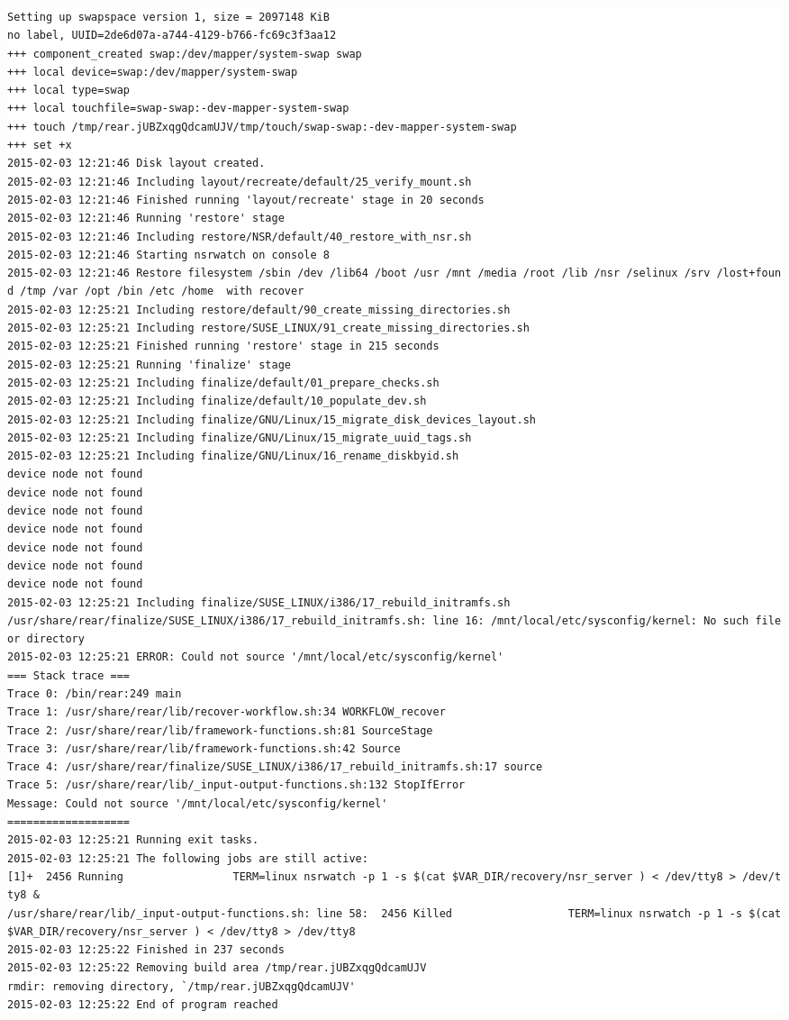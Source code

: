     Setting up swapspace version 1, size = 2097148 KiB
    no label, UUID=2de6d07a-a744-4129-b766-fc69c3f3aa12
    +++ component_created swap:/dev/mapper/system-swap swap
    +++ local device=swap:/dev/mapper/system-swap
    +++ local type=swap
    +++ local touchfile=swap-swap:-dev-mapper-system-swap
    +++ touch /tmp/rear.jUBZxqgQdcamUJV/tmp/touch/swap-swap:-dev-mapper-system-swap
    +++ set +x
    2015-02-03 12:21:46 Disk layout created.
    2015-02-03 12:21:46 Including layout/recreate/default/25_verify_mount.sh
    2015-02-03 12:21:46 Finished running 'layout/recreate' stage in 20 seconds
    2015-02-03 12:21:46 Running 'restore' stage
    2015-02-03 12:21:46 Including restore/NSR/default/40_restore_with_nsr.sh
    2015-02-03 12:21:46 Starting nsrwatch on console 8
    2015-02-03 12:21:46 Restore filesystem /sbin /dev /lib64 /boot /usr /mnt /media /root /lib /nsr /selinux /srv /lost+found /tmp /var /opt /bin /etc /home  with recover
    2015-02-03 12:25:21 Including restore/default/90_create_missing_directories.sh
    2015-02-03 12:25:21 Including restore/SUSE_LINUX/91_create_missing_directories.sh
    2015-02-03 12:25:21 Finished running 'restore' stage in 215 seconds
    2015-02-03 12:25:21 Running 'finalize' stage
    2015-02-03 12:25:21 Including finalize/default/01_prepare_checks.sh
    2015-02-03 12:25:21 Including finalize/default/10_populate_dev.sh
    2015-02-03 12:25:21 Including finalize/GNU/Linux/15_migrate_disk_devices_layout.sh
    2015-02-03 12:25:21 Including finalize/GNU/Linux/15_migrate_uuid_tags.sh
    2015-02-03 12:25:21 Including finalize/GNU/Linux/16_rename_diskbyid.sh
    device node not found
    device node not found
    device node not found
    device node not found
    device node not found
    device node not found
    device node not found
    2015-02-03 12:25:21 Including finalize/SUSE_LINUX/i386/17_rebuild_initramfs.sh
    /usr/share/rear/finalize/SUSE_LINUX/i386/17_rebuild_initramfs.sh: line 16: /mnt/local/etc/sysconfig/kernel: No such file or directory
    2015-02-03 12:25:21 ERROR: Could not source '/mnt/local/etc/sysconfig/kernel'
    === Stack trace ===
    Trace 0: /bin/rear:249 main
    Trace 1: /usr/share/rear/lib/recover-workflow.sh:34 WORKFLOW_recover
    Trace 2: /usr/share/rear/lib/framework-functions.sh:81 SourceStage
    Trace 3: /usr/share/rear/lib/framework-functions.sh:42 Source
    Trace 4: /usr/share/rear/finalize/SUSE_LINUX/i386/17_rebuild_initramfs.sh:17 source
    Trace 5: /usr/share/rear/lib/_input-output-functions.sh:132 StopIfError
    Message: Could not source '/mnt/local/etc/sysconfig/kernel'
    ===================
    2015-02-03 12:25:21 Running exit tasks.
    2015-02-03 12:25:21 The following jobs are still active:
    [1]+  2456 Running                 TERM=linux nsrwatch -p 1 -s $(cat $VAR_DIR/recovery/nsr_server ) < /dev/tty8 > /dev/tty8 &
    /usr/share/rear/lib/_input-output-functions.sh: line 58:  2456 Killed                  TERM=linux nsrwatch -p 1 -s $(cat $VAR_DIR/recovery/nsr_server ) < /dev/tty8 > /dev/tty8
    2015-02-03 12:25:22 Finished in 237 seconds
    2015-02-03 12:25:22 Removing build area /tmp/rear.jUBZxqgQdcamUJV
    rmdir: removing directory, `/tmp/rear.jUBZxqgQdcamUJV'
    2015-02-03 12:25:22 End of program reached
